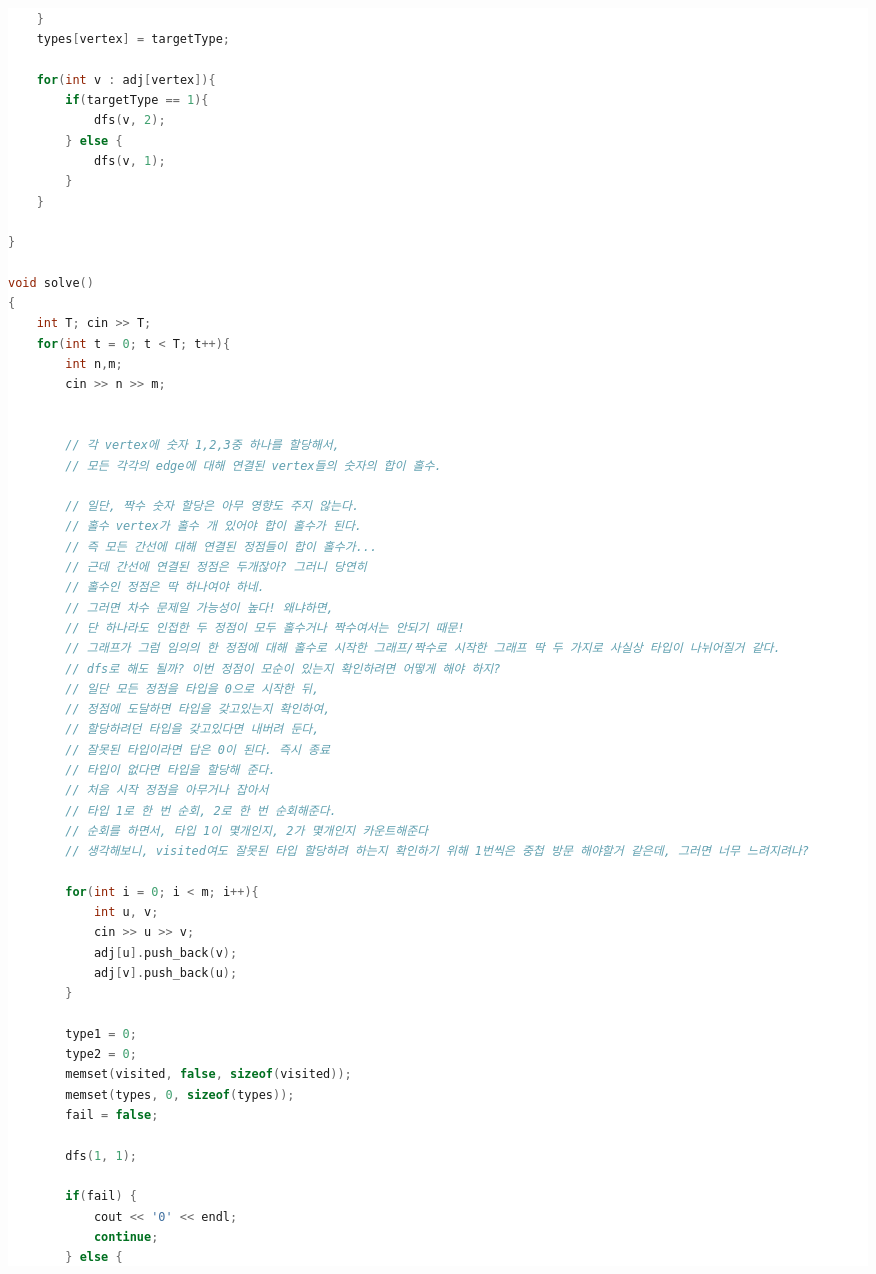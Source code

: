 ```cpp
    }
    types[vertex] = targetType;

    for(int v : adj[vertex]){
        if(targetType == 1){
            dfs(v, 2);
        } else {
            dfs(v, 1);
        }
    }

}

void solve()
{
    int T; cin >> T;
    for(int t = 0; t < T; t++){
        int n,m;
        cin >> n >> m;


        // 각 vertex에 숫자 1,2,3중 하나를 할당해서,
        // 모든 각각의 edge에 대해 연결된 vertex들의 숫자의 합이 홀수.

        // 일단, 짝수 숫자 할당은 아무 영향도 주지 않는다.
        // 홀수 vertex가 홀수 개 있어야 합이 홀수가 된다.
        // 즉 모든 간선에 대해 연결된 정점들이 합이 홀수가...
        // 근데 간선에 연결된 정점은 두개잖아? 그러니 당연히
        // 홀수인 정점은 딱 하나여야 하네.
        // 그러면 차수 문제일 가능성이 높다! 왜냐하면, 
        // 단 하나라도 인접한 두 정점이 모두 홀수거나 짝수여서는 안되기 때문!
        // 그래프가 그럼 임의의 한 정점에 대해 홀수로 시작한 그래프/짝수로 시작한 그래프 딱 두 가지로 사실상 타입이 나뉘어질거 같다.
        // dfs로 해도 될까? 이번 정점이 모순이 있는지 확인하려면 어떻게 해야 하지?
        // 일단 모든 정점을 타입을 0으로 시작한 뒤, 
        // 정점에 도달하면 타입을 갖고있는지 확인하여, 
        // 할당하려던 타입을 갖고있다면 내버려 둔다,
        // 잘못된 타입이라면 답은 0이 된다. 즉시 종료
        // 타입이 없다면 타입을 할당해 준다.
        // 처음 시작 정점을 아무거나 잡아서
        // 타입 1로 한 번 순회, 2로 한 번 순회해준다.
        // 순회를 하면서, 타입 1이 몇개인지, 2가 몇개인지 카운트해준다
        // 생각해보니, visited여도 잘못된 타입 할당하려 하는지 확인하기 위해 1번씩은 중첩 방문 해야할거 같은데, 그러면 너무 느려지려나?

        for(int i = 0; i < m; i++){
            int u, v;
            cin >> u >> v;
            adj[u].push_back(v);
            adj[v].push_back(u);
        }

        type1 = 0;
        type2 = 0;
        memset(visited, false, sizeof(visited));
        memset(types, 0, sizeof(types));
        fail = false;

        dfs(1, 1);

        if(fail) {
            cout << '0' << endl;
            continue;
        } else {

```